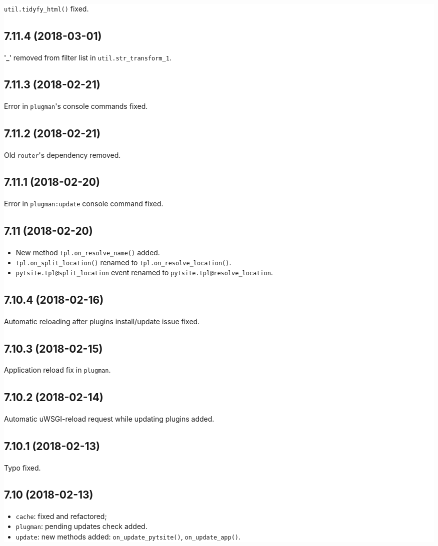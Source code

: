 `util.tidyfy_html()` fixed.


## 7.11.4 (2018-03-01)

'_' removed from filter list in `util.str_transform_1`.


## 7.11.3 (2018-02-21)

Error in `plugman`'s console commands fixed.


## 7.11.2 (2018-02-21)

Old `router`'s dependency removed.


## 7.11.1 (2018-02-20)

Error in `plugman:update` console command fixed.


## 7.11 (2018-02-20)

- New method `tpl.on_resolve_name()` added.
- `tpl.on_split_location()` renamed to `tpl.on_resolve_location()`.
- `pytsite.tpl@split_location` event renamed to
  `pytsite.tpl@resolve_location`.


## 7.10.4 (2018-02-16)

Automatic reloading after plugins install/update issue fixed.


## 7.10.3 (2018-02-15)

Application reload fix in `plugman`.


## 7.10.2 (2018-02-14)

Automatic uWSGI-reload request while updating plugins added.


## 7.10.1 (2018-02-13)

Typo fixed.


## 7.10 (2018-02-13)

- `cache`: fixed and refactored;
- `plugman`: pending updates check added.
- `update`: new methods added: `on_update_pytsite()`, `on_update_app()`.
